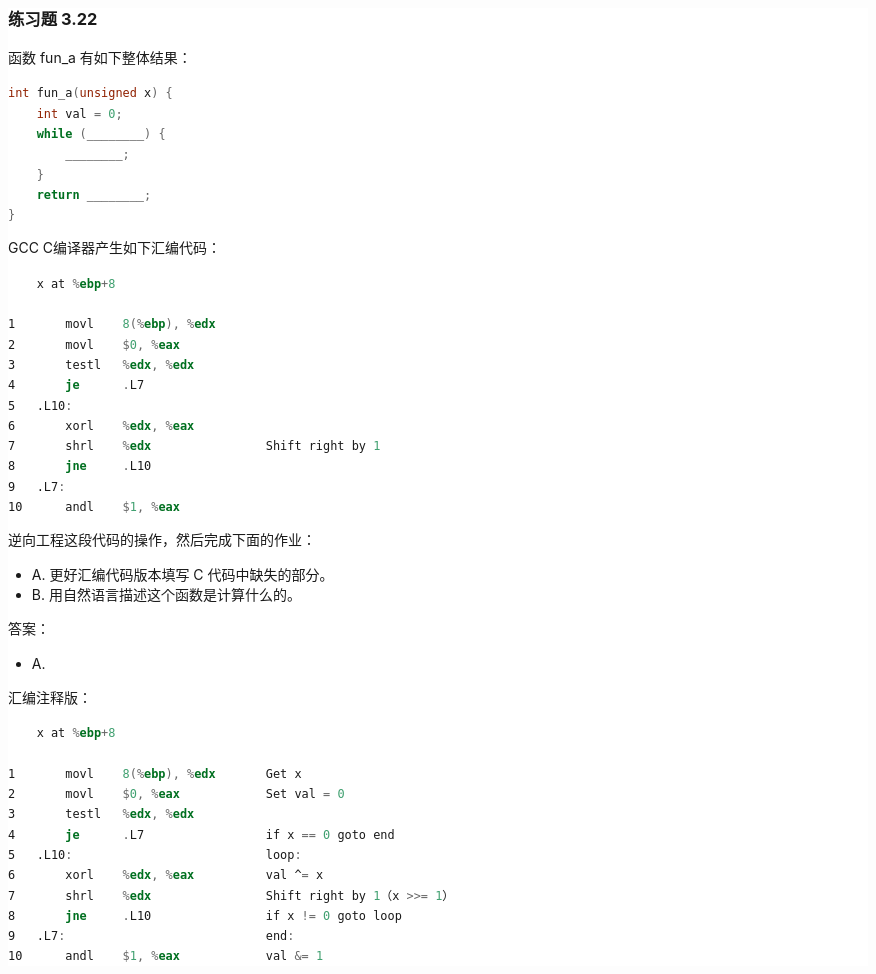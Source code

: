 ### 练习题 3.22

函数 fun_a 有如下整体结果：

```c
int fun_a(unsigned x) {
    int val = 0;
    while (________) {
        ________;
    }
    return ________;
}
```

GCC C编译器产生如下汇编代码：

```asm
    x at %ebp+8

1       movl    8(%ebp), %edx
2       movl    $0, %eax
3       testl   %edx, %edx
4       je      .L7
5   .L10:
6       xorl    %edx, %eax
7       shrl    %edx                Shift right by 1
8       jne     .L10
9   .L7:
10      andl    $1, %eax
```

逆向工程这段代码的操作，然后完成下面的作业：

* A. 更好汇编代码版本填写 C 代码中缺失的部分。
* B. 用自然语言描述这个函数是计算什么的。

答案：

* A.

汇编注释版：
```asm
    x at %ebp+8

1       movl    8(%ebp), %edx       Get x
2       movl    $0, %eax            Set val = 0
3       testl   %edx, %edx
4       je      .L7                 if x == 0 goto end
5   .L10:                           loop:
6       xorl    %edx, %eax          val ^= x
7       shrl    %edx                Shift right by 1（x >>= 1）
8       jne     .L10                if x != 0 goto loop
9   .L7:                            end:
10      andl    $1, %eax            val &= 1
```
